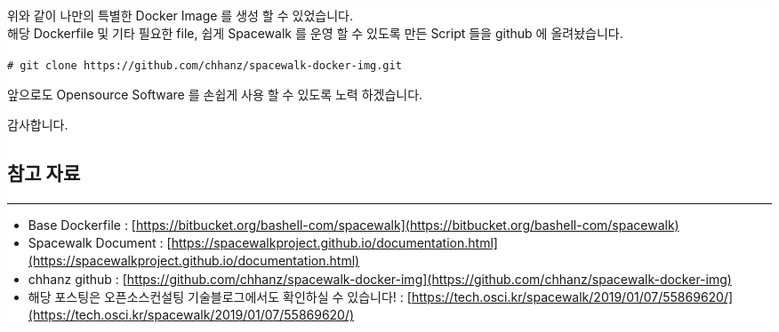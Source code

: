 위와 같이 나만의 특별한 Docker Image 를 생성 할 수 있었습니다.    
해당 Dockerfile 및 기타 필요한 file, 쉽게 Spacewalk 를 운영 할 수 있도록 만든 Script 들을 github 에 올려놨습니다.

~~~
# git clone https://github.com/chhanz/spacewalk-docker-img.git
~~~

앞으로도 Opensource Software 를 손쉽게 사용 할 수 있도록 노력 하겠습니다.

감사합니다.

## 참고 자료
* * *
* Base Dockerfile : [https://bitbucket.org/bashell-com/spacewalk](https://bitbucket.org/bashell-com/spacewalk)     
* Spacewalk Document : [https://spacewalkproject.github.io/documentation.html](https://spacewalkproject.github.io/documentation.html)   
* chhanz github : [https://github.com/chhanz/spacewalk-docker-img](https://github.com/chhanz/spacewalk-docker-img)
* 해당 포스팅은 오픈소스컨설팅 기술블로그에서도 확인하실 수 있습니다! : [https://tech.osci.kr/spacewalk/2019/01/07/55869620/](https://tech.osci.kr/spacewalk/2019/01/07/55869620/)
